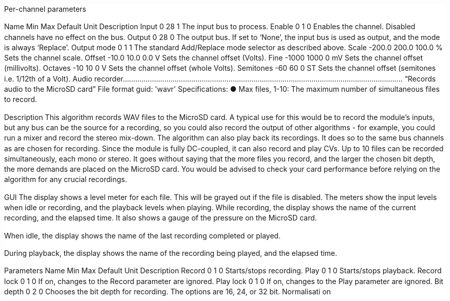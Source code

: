 Per-channel parameters

Name Min Max Default Unit Description
Input 0 28 1 The input bus to process.
Enable 0 1 0 Enables the channel. Disabled channels have no
effect on the bus.
Output 0 28 0 The output bus. If set to ‘None’, the input bus is
used as output, and the mode is always ‘Replace’.
Output
mode
0 1 1 The standard Add/Replace mode selector as
described above.
Scale -200.0 200.0 100.0 % Sets the channel scale.
Offset -10.0 10.0 0.0 V Sets the channel offset (Volts).
Fine -1000 1000 0 mV Sets the channel offset (millivolts).
Octaves -10 10 0 V Sets the channel offset (whole Volts).
Semitones -60 60 0 ST Sets the channel offset (semitones i.e. 1/12th of a
Volt).
Audio recorder.......................................................................................................................................
“Records audio to the MicroSD card”
File format guid: 'wavr'
Specifications:
● Max files, 1-10: The maximum number of simultaneous files to record.

Description
This algorithm records WAV files to the MicroSD card. A typical use for this would be to record the
module’s inputs, but any bus can be the source for a recording, so you could also record the output of
other algorithms - for example, you could run a mixer and record the stereo mix-down.
The algorithm can also play back its recordings. It does so to the same bus channels as are chosen for
recording.
Since the module is fully DC-coupled, it can also record and play CVs.
Up to 10 files can be recorded simultaneously, each mono or stereo. It goes without saying that the
more files you record, and the larger the chosen bit depth, the more demands are placed on the
MicroSD card. You would be advised to check your card performance before relying on the algorithm
for any crucial recordings.

GUI
The display shows a level meter for each file. This will be grayed out if the file is disabled. The
meters show the input levels when idle or recording, and the playback levels when playing.
While recording, the display shows the name of the current recording, and the elapsed time. It also
shows a gauge of the pressure on the MicroSD card.

When idle, the display shows the name of the last recording completed or played.

During playback, the display shows the name of the recording being played, and the elapsed time.

Parameters
Name Min Max Default Unit Description
Record 0 1 0 Starts/stops recording.
Play 0 1 0 Starts/stops playback.
Record lock 0 1 0 If on, changes to the Record parameter are ignored.
Play lock 0 1 0 If on, changes to the Play parameter are ignored.
Bit depth 0 2 0 Chooses the bit depth for recording. The options are
16, 24, or 32 bit.
Normalisati
on
